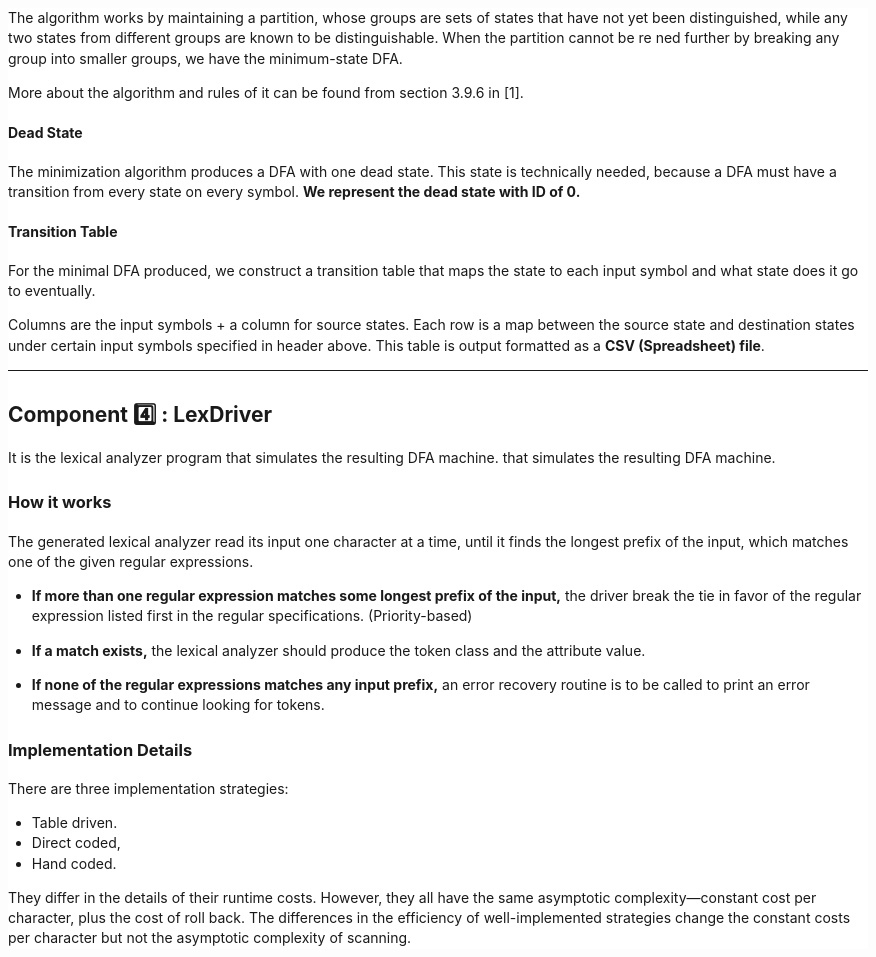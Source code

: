 The algorithm works by maintaining a partition, whose groups are sets of states that have not yet been distinguished, while any two states from different groups are known to be
distinguishable. When the partition cannot be re ned further by breaking any
group into smaller groups, we have the minimum-state DFA.

More about the algorithm and rules of it can be found from section 3.9.6 in [1].

#### Dead State

The minimization algorithm produces a DFA with one dead state. This state is technically needed, because a DFA must have a transition from every state on every symbol. **We represent the dead state with ID of 0.**

#### Transition Table

For the minimal DFA produced, we construct a transition table that maps the state to each input symbol and what state does it go to eventually.

Columns are the input symbols + a column for source states.
Each row is a map between the source state and destination states under certain input symbols specified in header above. This table is output formatted as a **CSV (Spreadsheet) file**.

---

## Component :four: : LexDriver

It is the lexical analyzer program that simulates the resulting DFA machine.
that simulates the resulting DFA machine.

### How it works

The generated lexical analyzer read its input one character at a time, until it finds the longest prefix of the input, which matches one of the given regular expressions.

- **If more than one regular expression matches some longest prefix of the input,** the driver break the tie in favor of the regular expression listed first in the regular specifications. (Priority-based)

- **If a match exists,** the lexical analyzer should produce the token class and the attribute value.

- **If none of the regular expressions matches any input prefix,** an error recovery routine is to be called to print an error message and to continue looking for tokens.

### Implementation Details

There are three implementation strategies:

- Table driven.
- Direct coded,
- Hand coded.

They differ in the details of their runtime costs. However, they all have
the same asymptotic complexity—constant cost per character, plus the cost
of roll back. The differences in the efficiency of well-implemented strategies change the constant costs per character but not the asymptotic complexity of scanning.
